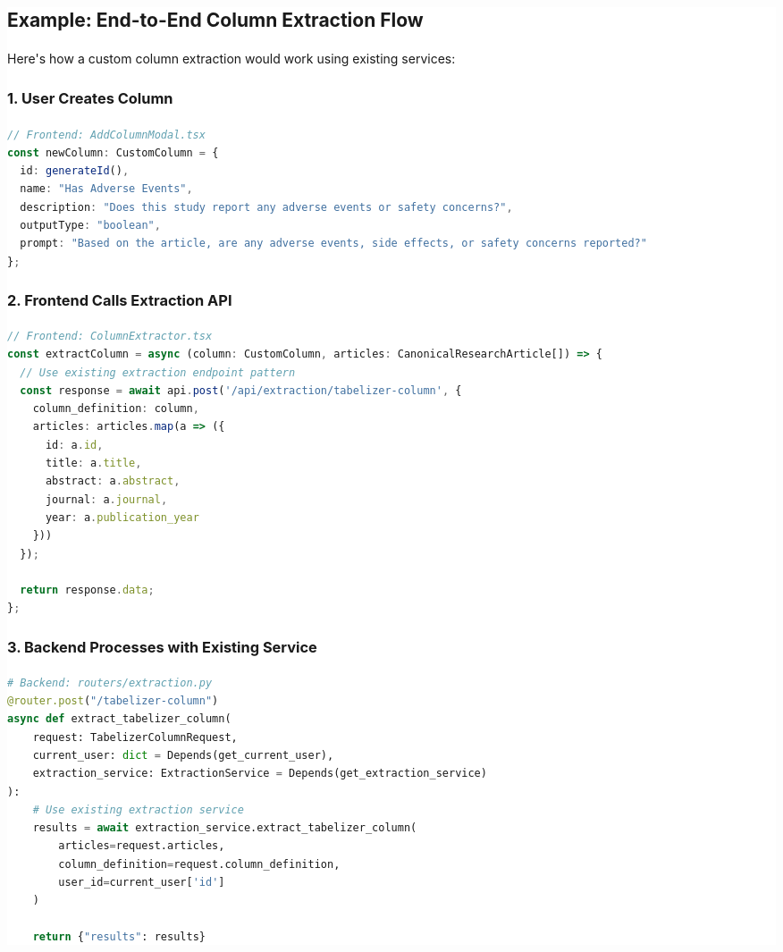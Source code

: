 ## Example: End-to-End Column Extraction Flow

Here's how a custom column extraction would work using existing services:

### 1. User Creates Column
```typescript
// Frontend: AddColumnModal.tsx
const newColumn: CustomColumn = {
  id: generateId(),
  name: "Has Adverse Events",
  description: "Does this study report any adverse events or safety concerns?",
  outputType: "boolean",
  prompt: "Based on the article, are any adverse events, side effects, or safety concerns reported?"
};
```

### 2. Frontend Calls Extraction API
```typescript
// Frontend: ColumnExtractor.tsx
const extractColumn = async (column: CustomColumn, articles: CanonicalResearchArticle[]) => {
  // Use existing extraction endpoint pattern
  const response = await api.post('/api/extraction/tabelizer-column', {
    column_definition: column,
    articles: articles.map(a => ({
      id: a.id,
      title: a.title,
      abstract: a.abstract,
      journal: a.journal,
      year: a.publication_year
    }))
  });
  
  return response.data;
};
```

### 3. Backend Processes with Existing Service
```python
# Backend: routers/extraction.py
@router.post("/tabelizer-column")
async def extract_tabelizer_column(
    request: TabelizerColumnRequest,
    current_user: dict = Depends(get_current_user),
    extraction_service: ExtractionService = Depends(get_extraction_service)
):
    # Use existing extraction service
    results = await extraction_service.extract_tabelizer_column(
        articles=request.articles,
        column_definition=request.column_definition,
        user_id=current_user['id']
    )
    
    return {"results": results}
```
